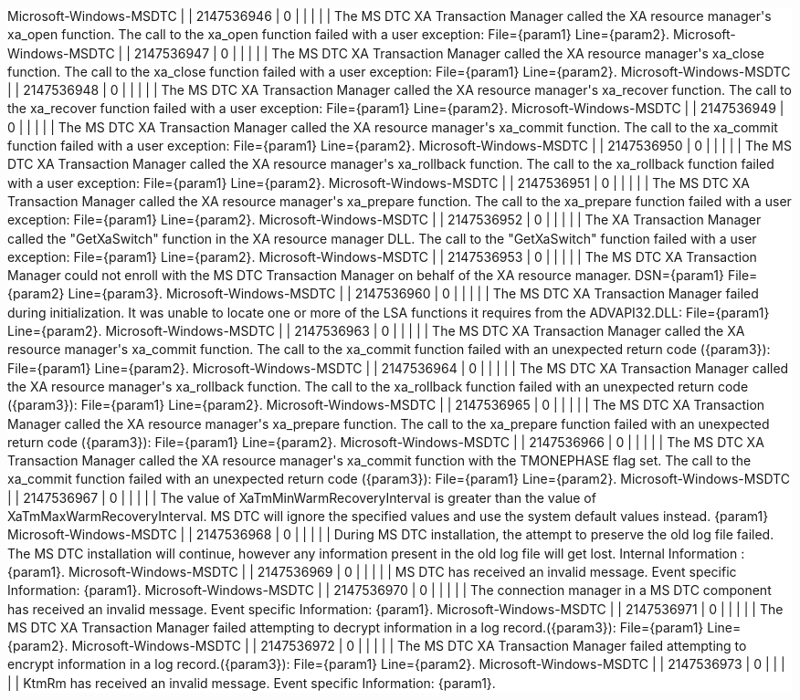 Microsoft-Windows-MSDTC  |         |  2147536946  |  0        |           |        |          |           |  The MS DTC XA Transaction Manager called the XA resource manager's xa_open function. The call to the xa_open function failed with a user exception: File={param1} Line={param2}.
Microsoft-Windows-MSDTC  |         |  2147536947  |  0        |           |        |          |           |  The MS DTC XA Transaction Manager called the XA resource manager's xa_close function. The call to the xa_close function failed with a user exception: File={param1} Line={param2}.
Microsoft-Windows-MSDTC  |         |  2147536948  |  0        |           |        |          |           |  The MS DTC XA Transaction Manager called the XA resource manager's xa_recover function. The call to the xa_recover function failed with a user exception: File={param1} Line={param2}.
Microsoft-Windows-MSDTC  |         |  2147536949  |  0        |           |        |          |           |  The MS DTC XA Transaction Manager called the XA resource manager's xa_commit function. The call to the xa_commit function failed with a user exception: File={param1} Line={param2}.
Microsoft-Windows-MSDTC  |         |  2147536950  |  0        |           |        |          |           |  The MS DTC XA Transaction Manager called the XA resource manager's xa_rollback function. The call to the xa_rollback function failed with a user exception: File={param1} Line={param2}.
Microsoft-Windows-MSDTC  |         |  2147536951  |  0        |           |        |          |           |  The MS DTC XA Transaction Manager called the XA resource manager's xa_prepare function. The call to the xa_prepare function failed with a user exception: File={param1} Line={param2}.
Microsoft-Windows-MSDTC  |         |  2147536952  |  0        |           |        |          |           |  The XA Transaction Manager called the "GetXaSwitch" function in the XA resource manager DLL. The call to the "GetXaSwitch" function failed with a user exception: File={param1} Line={param2}.
Microsoft-Windows-MSDTC  |         |  2147536953  |  0        |           |        |          |           |  The MS DTC XA Transaction Manager could not enroll with the MS DTC Transaction Manager on behalf of the XA resource manager. DSN={param1} File={param2} Line={param3}.
Microsoft-Windows-MSDTC  |         |  2147536960  |  0        |           |        |          |           |  The MS DTC XA Transaction Manager failed during initialization. It was unable to locate one or more of the LSA functions it requires from the ADVAPI32.DLL: File={param1} Line={param2}.
Microsoft-Windows-MSDTC  |         |  2147536963  |  0        |           |        |          |           |  The MS DTC XA Transaction Manager called the XA resource manager's xa_commit function. The call to the xa_commit function failed with an unexpected return code ({param3}): File={param1} Line={param2}.
Microsoft-Windows-MSDTC  |         |  2147536964  |  0        |           |        |          |           |  The MS DTC XA Transaction Manager called the XA resource manager's xa_rollback function. The call to the xa_rollback function failed with an unexpected return code ({param3}): File={param1} Line={param2}.
Microsoft-Windows-MSDTC  |         |  2147536965  |  0        |           |        |          |           |  The MS DTC XA Transaction Manager called the XA resource manager's xa_prepare function. The call to the xa_prepare function failed with an unexpected return code ({param3}): File={param1} Line={param2}.
Microsoft-Windows-MSDTC  |         |  2147536966  |  0        |           |        |          |           |  The MS DTC XA Transaction Manager called the XA resource manager's xa_commit function with the TMONEPHASE flag set. The call to the xa_commit function failed with an unexpected return code ({param3}): File={param1} Line={param2}.
Microsoft-Windows-MSDTC  |         |  2147536967  |  0        |           |        |          |           |  The value of XaTmMinWarmRecoveryInterval is greater than the value of XaTmMaxWarmRecoveryInterval. MS DTC will ignore the specified values and use the system default values instead. {param1}
Microsoft-Windows-MSDTC  |         |  2147536968  |  0        |           |        |          |           |  During MS DTC installation, the attempt to preserve the old log file failed. The MS DTC installation will continue, however any information present in the old log file will get lost. Internal Information : {param1}.
Microsoft-Windows-MSDTC  |         |  2147536969  |  0        |           |        |          |           |  MS DTC has received an invalid message. Event specific Information: {param1}.
Microsoft-Windows-MSDTC  |         |  2147536970  |  0        |           |        |          |           |  The connection manager in a MS DTC component has received an invalid message. Event specific Information: {param1}.
Microsoft-Windows-MSDTC  |         |  2147536971  |  0        |           |        |          |           |  The MS DTC XA Transaction Manager failed attempting to decrypt information in a log record.({param3}): File={param1} Line={param2}.
Microsoft-Windows-MSDTC  |         |  2147536972  |  0        |           |        |          |           |  The MS DTC XA Transaction Manager failed attempting to encrypt information in a log record.({param3}): File={param1} Line={param2}.
Microsoft-Windows-MSDTC  |         |  2147536973  |  0        |           |        |          |           |  KtmRm has received an invalid message. Event specific Information: {param1}.